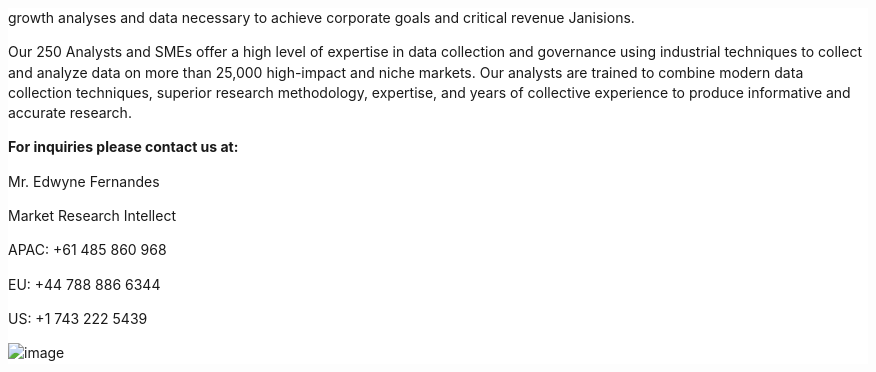 growth analyses and data necessary to achieve corporate goals and critical revenue Janisions.</p><p><span class="">Our 250 Analysts and SMEs offer a high level of expertise in data collection and governance using industrial techniques to collect and analyze data on more than 25,000 high-impact and niche markets. Our analysts are trained to combine modern data collection techniques, superior research methodology, expertise, and years of collective experience to produce informative and accurate research.</span></p><p><strong>For inquiries please contact us at:</strong></p><p>Mr. Edwyne Fernandes</p><p>Market Research Intellect</p><p>APAC: +61 485 860 968</p><p>EU: +44 788 886 6344</p><p>US: +1 743 222 5439</p>
![image](https://github.com/user-attachments/assets/bf3909f6-64de-48b1-be28-61bd0e51bce6)
